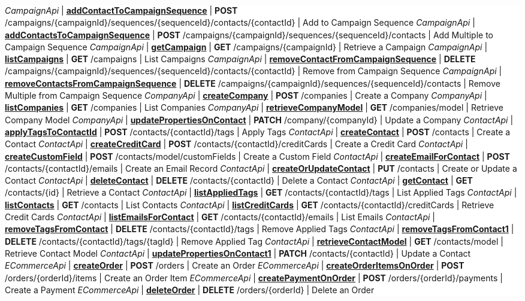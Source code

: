 *CampaignApi* | [**addContactToCampaignSequence**](docs/CampaignApi.md#addcontacttocampaignsequence) | **POST** /campaigns/{campaignId}/sequences/{sequenceId}/contacts/{contactId} | Add to Campaign Sequence
*CampaignApi* | [**addContactsToCampaignSequence**](docs/CampaignApi.md#addcontactstocampaignsequence) | **POST** /campaigns/{campaignId}/sequences/{sequenceId}/contacts | Add Multiple to Campaign Sequence
*CampaignApi* | [**getCampaign**](docs/CampaignApi.md#getcampaign) | **GET** /campaigns/{campaignId} | Retrieve a Campaign
*CampaignApi* | [**listCampaigns**](docs/CampaignApi.md#listcampaigns) | **GET** /campaigns | List Campaigns
*CampaignApi* | [**removeContactFromCampaignSequence**](docs/CampaignApi.md#removecontactfromcampaignsequence) | **DELETE** /campaigns/{campaignId}/sequences/{sequenceId}/contacts/{contactId} | Remove from Campaign Sequence
*CampaignApi* | [**removeContactsFromCampaignSequence**](docs/CampaignApi.md#removecontactsfromcampaignsequence) | **DELETE** /campaigns/{campaignId}/sequences/{sequenceId}/contacts | Remove Multiple from Campaign Sequence
*CompanyApi* | [**createCompany**](docs/CompanyApi.md#createcompany) | **POST** /companies | Create a Company
*CompanyApi* | [**listCompanies**](docs/CompanyApi.md#listcompanies) | **GET** /companies | List Companies
*CompanyApi* | [**retrieveCompanyModel**](docs/CompanyApi.md#retrievecompanymodel) | **GET** /companies/model | Retrieve Company Model
*CompanyApi* | [**updatePropertiesOnContact**](docs/CompanyApi.md#updatepropertiesoncontact) | **PATCH** /company/{companyId} | Update a Company
*ContactApi* | [**applyTagsToContactId**](docs/ContactApi.md#applytagstocontactid) | **POST** /contacts/{contactId}/tags | Apply Tags
*ContactApi* | [**createContact**](docs/ContactApi.md#createcontact) | **POST** /contacts | Create a Contact
*ContactApi* | [**createCreditCard**](docs/ContactApi.md#createcreditcard) | **POST** /contacts/{contactId}/creditCards | Create a Credit Card
*ContactApi* | [**createCustomField**](docs/ContactApi.md#createcustomfield) | **POST** /contacts/model/customFields | Create a Custom Field
*ContactApi* | [**createEmailForContact**](docs/ContactApi.md#createemailforcontact) | **POST** /contacts/{contactId}/emails | Create an Email Record
*ContactApi* | [**createOrUpdateContact**](docs/ContactApi.md#createorupdatecontact) | **PUT** /contacts | Create or Update a Contact
*ContactApi* | [**deleteContact**](docs/ContactApi.md#deletecontact) | **DELETE** /contacts/{contactId} | Delete a Contact
*ContactApi* | [**getContact**](docs/ContactApi.md#getcontact) | **GET** /contacts/{id} | Retrieve a Contact
*ContactApi* | [**listAppliedTags**](docs/ContactApi.md#listappliedtags) | **GET** /contacts/{contactId}/tags | List Applied Tags
*ContactApi* | [**listContacts**](docs/ContactApi.md#listcontacts) | **GET** /contacts | List Contacts
*ContactApi* | [**listCreditCards**](docs/ContactApi.md#listcreditcards) | **GET** /contacts/{contactId}/creditCards | Retrieve Credit Cards
*ContactApi* | [**listEmailsForContact**](docs/ContactApi.md#listemailsforcontact) | **GET** /contacts/{contactId}/emails | List Emails
*ContactApi* | [**removeTagsFromContact**](docs/ContactApi.md#removetagsfromcontact) | **DELETE** /contacts/{contactId}/tags | Remove Applied Tags
*ContactApi* | [**removeTagsFromContact1**](docs/ContactApi.md#removetagsfromcontact1) | **DELETE** /contacts/{contactId}/tags/{tagId} | Remove Applied Tag
*ContactApi* | [**retrieveContactModel**](docs/ContactApi.md#retrievecontactmodel) | **GET** /contacts/model | Retrieve Contact Model
*ContactApi* | [**updatePropertiesOnContact1**](docs/ContactApi.md#updatepropertiesoncontact1) | **PATCH** /contacts/{contactId} | Update a Contact
*ECommerceApi* | [**createOrder**](docs/ECommerceApi.md#createorder) | **POST** /orders | Create an Order
*ECommerceApi* | [**createOrderItemsOnOrder**](docs/ECommerceApi.md#createorderitemsonorder) | **POST** /orders/{orderId}/items | Create an Order Item
*ECommerceApi* | [**createPaymentOnOrder**](docs/ECommerceApi.md#createpaymentonorder) | **POST** /orders/{orderId}/payments | Create a Payment
*ECommerceApi* | [**deleteOrder**](docs/ECommerceApi.md#deleteorder) | **DELETE** /orders/{orderId} | Delete an Order